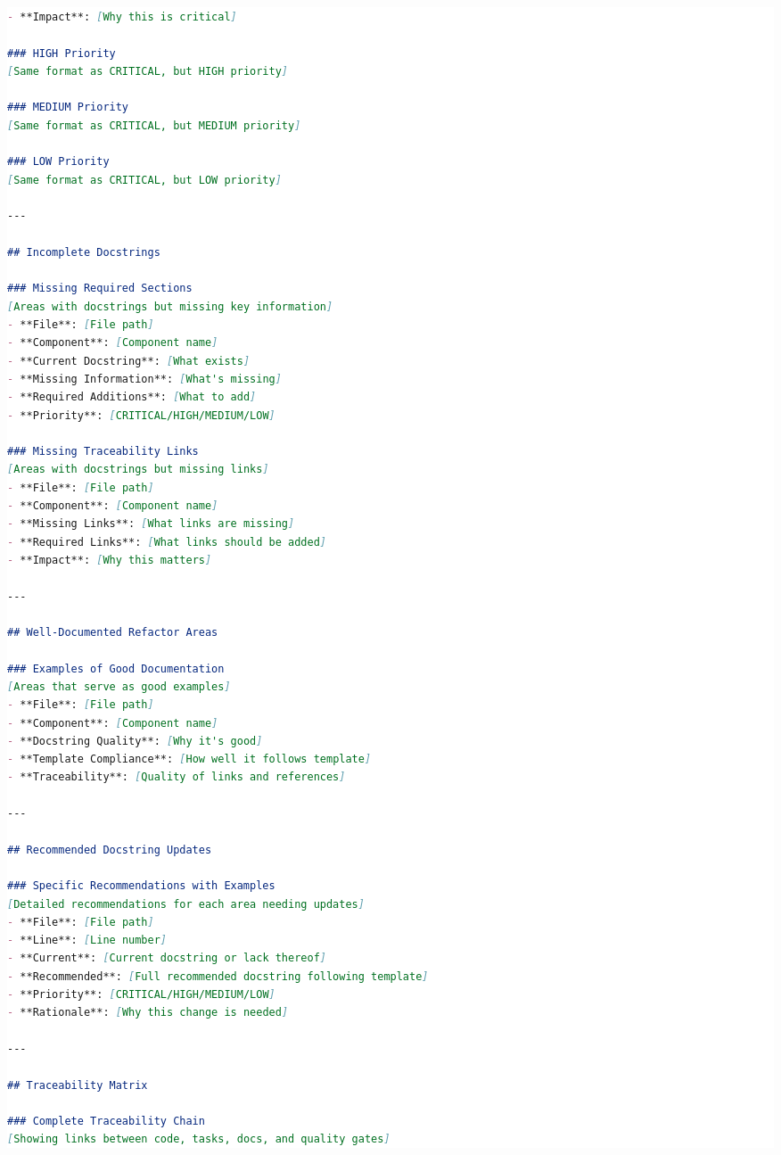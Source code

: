```markdown
- **Impact**: [Why this is critical]

### HIGH Priority
[Same format as CRITICAL, but HIGH priority]

### MEDIUM Priority
[Same format as CRITICAL, but MEDIUM priority]

### LOW Priority
[Same format as CRITICAL, but LOW priority]

---

## Incomplete Docstrings

### Missing Required Sections
[Areas with docstrings but missing key information]
- **File**: [File path]
- **Component**: [Component name]
- **Current Docstring**: [What exists]
- **Missing Information**: [What's missing]
- **Required Additions**: [What to add]
- **Priority**: [CRITICAL/HIGH/MEDIUM/LOW]

### Missing Traceability Links
[Areas with docstrings but missing links]
- **File**: [File path]
- **Component**: [Component name]
- **Missing Links**: [What links are missing]
- **Required Links**: [What links should be added]
- **Impact**: [Why this matters]

---

## Well-Documented Refactor Areas

### Examples of Good Documentation
[Areas that serve as good examples]
- **File**: [File path]
- **Component**: [Component name]
- **Docstring Quality**: [Why it's good]
- **Template Compliance**: [How well it follows template]
- **Traceability**: [Quality of links and references]

---

## Recommended Docstring Updates

### Specific Recommendations with Examples
[Detailed recommendations for each area needing updates]
- **File**: [File path]
- **Line**: [Line number]
- **Current**: [Current docstring or lack thereof]
- **Recommended**: [Full recommended docstring following template]
- **Priority**: [CRITICAL/HIGH/MEDIUM/LOW]
- **Rationale**: [Why this change is needed]

---

## Traceability Matrix

### Complete Traceability Chain
[Showing links between code, tasks, docs, and quality gates]
```
